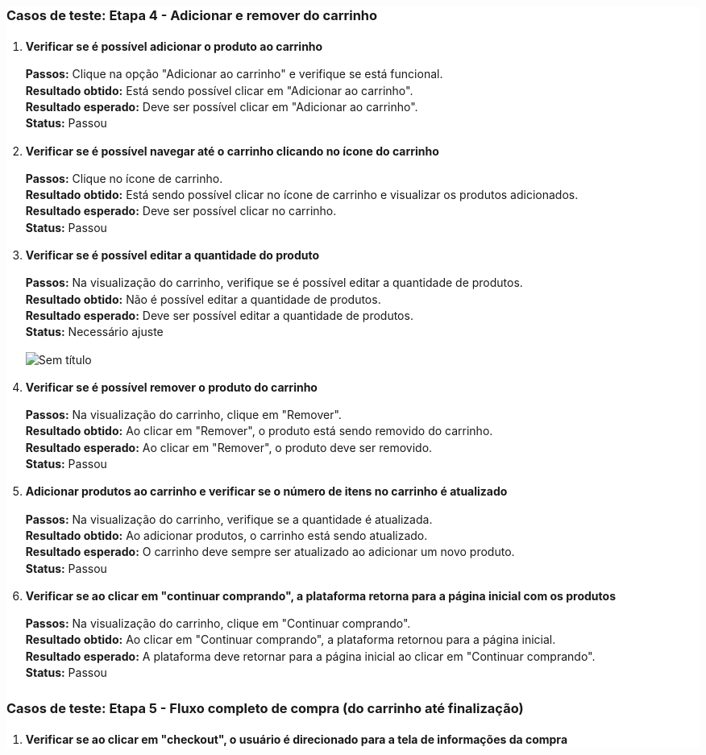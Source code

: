 ### Casos de teste: Etapa 4 - Adicionar e remover do carrinho

1. **Verificar se é possível adicionar o produto ao carrinho**

   **Passos:** Clique na opção "Adicionar ao carrinho" e verifique se está funcional.  
   **Resultado obtido:** Está sendo possível clicar em "Adicionar ao carrinho".  
   **Resultado esperado:** Deve ser possível clicar em "Adicionar ao carrinho".  
   **Status:** Passou

2. **Verificar se é possível navegar até o carrinho clicando no ícone do carrinho**

   **Passos:** Clique no ícone de carrinho.  
   **Resultado obtido:** Está sendo possível clicar no ícone de carrinho e visualizar os produtos adicionados.  
   **Resultado esperado:** Deve ser possível clicar no carrinho.  
   **Status:** Passou

3. **Verificar se é possível editar a quantidade do produto**

   **Passos:** Na visualização do carrinho, verifique se é possível editar a quantidade de produtos.  
   **Resultado obtido:** Não é possível editar a quantidade de produtos.  
   **Resultado esperado:** Deve ser possível editar a quantidade de produtos.  
   **Status:** Necessário ajuste

   ![Sem título](https://github.com/user-attachments/assets/541c4fda-7a74-4602-9732-576793fc65f1)


5. **Verificar se é possível remover o produto do carrinho**

   **Passos:** Na visualização do carrinho, clique em "Remover".  
   **Resultado obtido:** Ao clicar em "Remover", o produto está sendo removido do carrinho.  
   **Resultado esperado:** Ao clicar em "Remover", o produto deve ser removido.  
   **Status:** Passou

6. **Adicionar produtos ao carrinho e verificar se o número de itens no carrinho é atualizado**

   **Passos:** Na visualização do carrinho, verifique se a quantidade é atualizada.  
   **Resultado obtido:** Ao adicionar produtos, o carrinho está sendo atualizado.  
   **Resultado esperado:** O carrinho deve sempre ser atualizado ao adicionar um novo produto.  
   **Status:** Passou

7. **Verificar se ao clicar em "continuar comprando", a plataforma retorna para a página inicial com os produtos**

   **Passos:** Na visualização do carrinho, clique em "Continuar comprando".  
   **Resultado obtido:** Ao clicar em "Continuar comprando", a plataforma retornou para a página inicial.  
   **Resultado esperado:** A plataforma deve retornar para a página inicial ao clicar em "Continuar comprando".  
   **Status:** Passou

### Casos de teste: Etapa 5 - Fluxo completo de compra (do carrinho até finalização)

1. **Verificar se ao clicar em "checkout", o usuário é direcionado para a tela de informações da compra**

